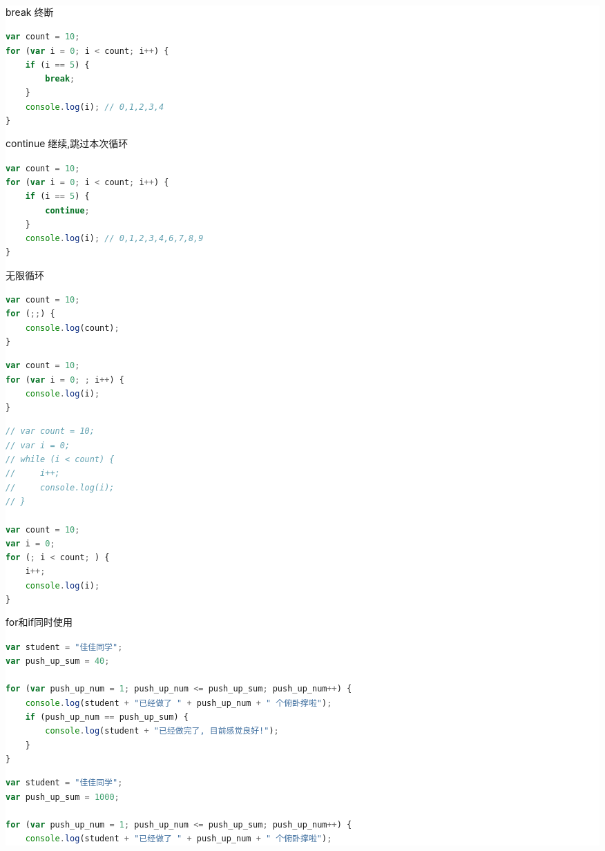 break 终断
```javascript
var count = 10;
for (var i = 0; i < count; i++) {
    if (i == 5) {
        break;
    }
    console.log(i); // 0,1,2,3,4
}
```
continue 继续,跳过本次循环
```javascript
var count = 10;
for (var i = 0; i < count; i++) {
    if (i == 5) {
        continue;
    }
    console.log(i); // 0,1,2,3,4,6,7,8,9
}
```
无限循环
```javascript
var count = 10;
for (;;) {
    console.log(count);
}
```
```javascript
var count = 10;
for (var i = 0; ; i++) {
    console.log(i);
}
```
```javascript
// var count = 10;
// var i = 0;
// while (i < count) {
//     i++;
//     console.log(i);
// }

var count = 10;
var i = 0;
for (; i < count; ) {
    i++;
    console.log(i);
}
```
for和if同时使用
```javascript
var student = "佳佳同学";
var push_up_sum = 40;

for (var push_up_num = 1; push_up_num <= push_up_sum; push_up_num++) {
    console.log(student + "已经做了 " + push_up_num + " 个俯卧撑啦");
    if (push_up_num == push_up_sum) {
        console.log(student + "已经做完了, 目前感觉良好!");
    }
}
```
```javascript
var student = "佳佳同学";
var push_up_sum = 1000;

for (var push_up_num = 1; push_up_num <= push_up_sum; push_up_num++) {
    console.log(student + "已经做了 " + push_up_num + " 个俯卧撑啦");
```